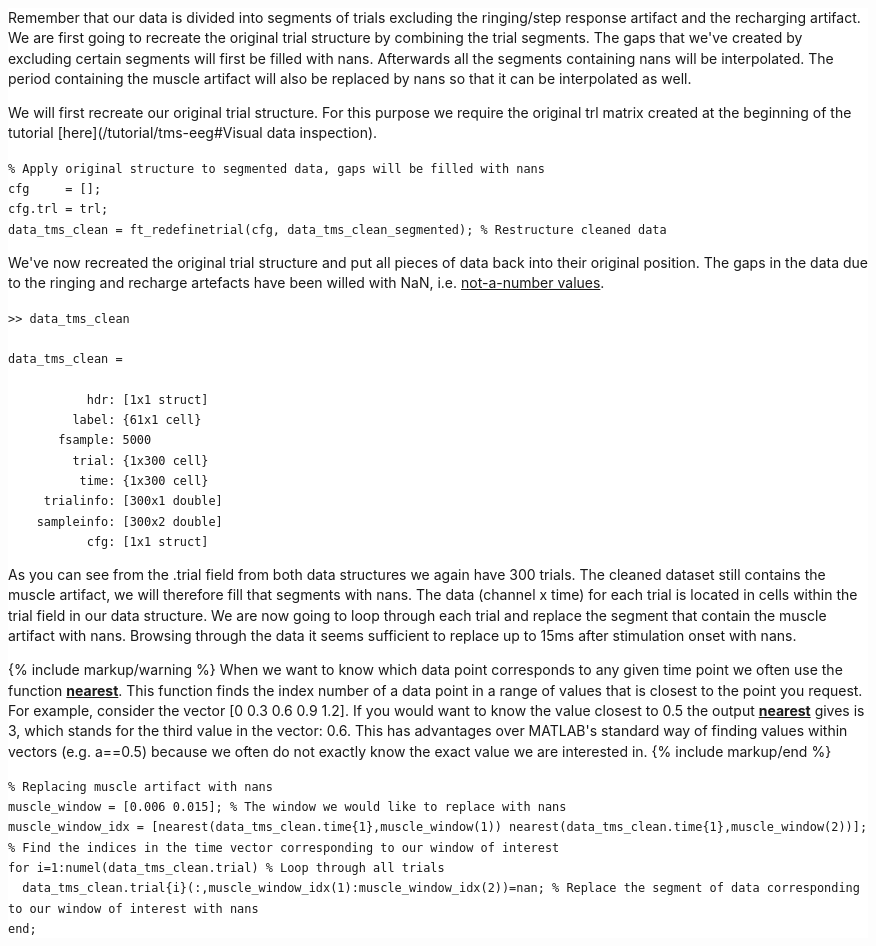 Remember that our data is divided into segments of trials excluding the ringing/step response artifact and the recharging artifact. We are first going to recreate the original trial structure by combining the trial segments. The gaps that we've created by excluding certain segments will first be filled with nans. Afterwards all the segments containing nans will be interpolated. The period containing the muscle artifact will also be replaced by nans so that it can be interpolated as well.

We will first recreate our original trial structure. For this purpose we require the original trl matrix created at the beginning of the tutorial [here](/tutorial/tms-eeg#Visual data inspection).

	% Apply original structure to segmented data, gaps will be filled with nans
	cfg     = [];
	cfg.trl = trl;
	data_tms_clean = ft_redefinetrial(cfg, data_tms_clean_segmented); % Restructure cleaned data

We've now recreated the original trial structure and put all pieces of data back into their original position. The gaps in the data due to the ringing and recharge artefacts have been willed with NaN, i.e. [not-a-number values](http://en.wikipedia.org/wiki/NaN).  

	>> data_tms_clean

	data_tms_clean =

	           hdr: [1x1 struct]
	         label: {61x1 cell}
	       fsample: 5000
	         trial: {1x300 cell}
	          time: {1x300 cell}
	     trialinfo: [300x1 double]
	    sampleinfo: [300x2 double]
	           cfg: [1x1 struct]

As you can see from the .trial field from both data structures we again have 300 trials. The cleaned dataset still contains the muscle artifact, we will therefore fill that segments with nans. The data (channel x time) for each trial is located in cells within the trial field in our data structure. We are now going to loop through each trial and replace the segment that contain the muscle artifact with nans. Browsing through the data it seems sufficient to replace up to 15ms after stimulation onset with nans.

{% include markup/warning %}
When we want to know which data point corresponds to any given time point we often use the function **[nearest](/reference/nearest)**. This function finds the index number of a data point in a range of values that is closest to the point you request. For example, consider the vector [0 0.3 0.6 0.9 1.2]. If you would want to know the value closest to 0.5 the output **[nearest](/reference/nearest)** gives is 3, which stands for the third value in the vector: 0.6. This has advantages over MATLAB's standard way of finding values within vectors (e.g. a==0.5) because we often do not exactly know the exact value we are interested in.
{% include markup/end %}

	% Replacing muscle artifact with nans
	muscle_window = [0.006 0.015]; % The window we would like to replace with nans
	muscle_window_idx = [nearest(data_tms_clean.time{1},muscle_window(1)) nearest(data_tms_clean.time{1},muscle_window(2))]; % Find the indices in the time vector corresponding to our window of interest
	for i=1:numel(data_tms_clean.trial) % Loop through all trials
	  data_tms_clean.trial{i}(:,muscle_window_idx(1):muscle_window_idx(2))=nan; % Replace the segment of data corresponding to our window of interest with nans
	end;

